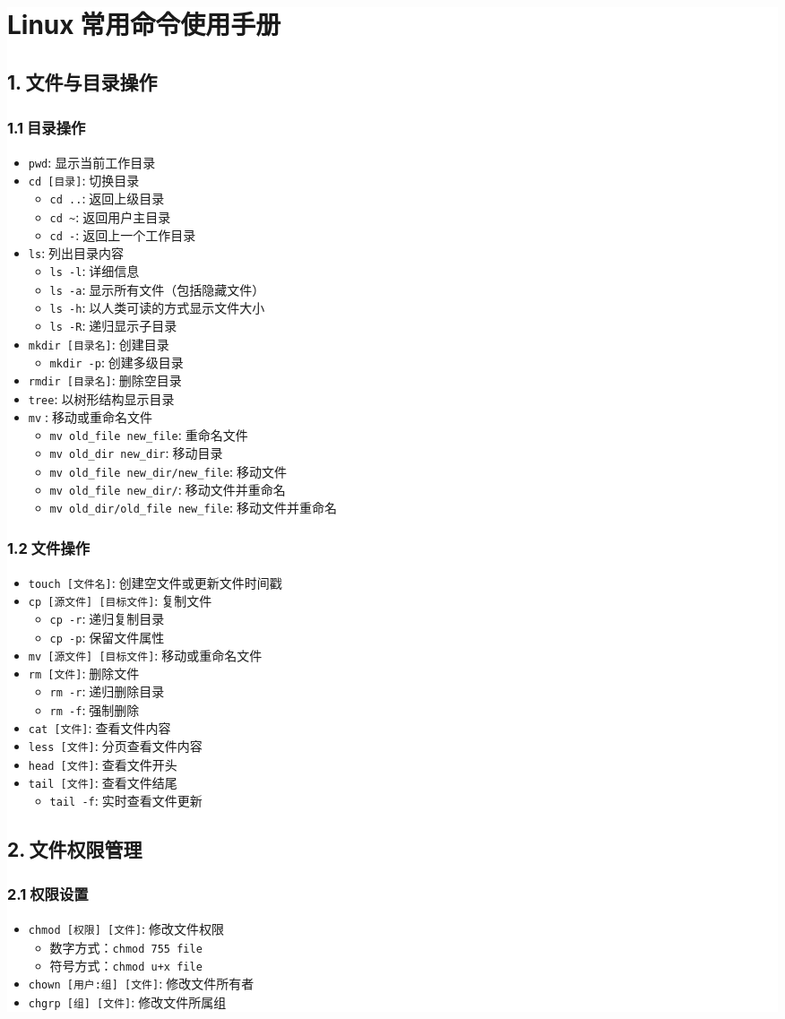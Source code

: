 # Linux 常用命令使用手册

## 1. 文件与目录操作

### 1.1 目录操作

- `pwd`: 显示当前工作目录
- `cd [目录]`: 切换目录
  - `cd ..`: 返回上级目录
  - `cd ~`: 返回用户主目录
  - `cd -`: 返回上一个工作目录
- `ls`: 列出目录内容
  - `ls -l`: 详细信息
  - `ls -a`: 显示所有文件（包括隐藏文件）
  - `ls -h`: 以人类可读的方式显示文件大小
  - `ls -R`: 递归显示子目录
- `mkdir [目录名]`: 创建目录
  - `mkdir -p`: 创建多级目录
- `rmdir [目录名]`: 删除空目录
- `tree`: 以树形结构显示目录
- `mv` : 移动或重命名文件
  - `mv old_file new_file`: 重命名文件
  - `mv old_dir new_dir`: 移动目录
  - `mv old_file new_dir/new_file`: 移动文件
  - `mv old_file new_dir/`: 移动文件并重命名
  - `mv old_dir/old_file new_file`: 移动文件并重命名

### 1.2 文件操作

- `touch [文件名]`: 创建空文件或更新文件时间戳
- `cp [源文件] [目标文件]`: 复制文件
  - `cp -r`: 递归复制目录
  - `cp -p`: 保留文件属性
- `mv [源文件] [目标文件]`: 移动或重命名文件
- `rm [文件]`: 删除文件
  - `rm -r`: 递归删除目录
  - `rm -f`: 强制删除
- `cat [文件]`: 查看文件内容
- `less [文件]`: 分页查看文件内容
- `head [文件]`: 查看文件开头
- `tail [文件]`: 查看文件结尾
  - `tail -f`: 实时查看文件更新

## 2. 文件权限管理

### 2.1 权限设置

- `chmod [权限] [文件]`: 修改文件权限
  - 数字方式：`chmod 755 file`
  - 符号方式：`chmod u+x file`
- `chown [用户:组] [文件]`: 修改文件所有者
- `chgrp [组] [文件]`: 修改文件所属组
